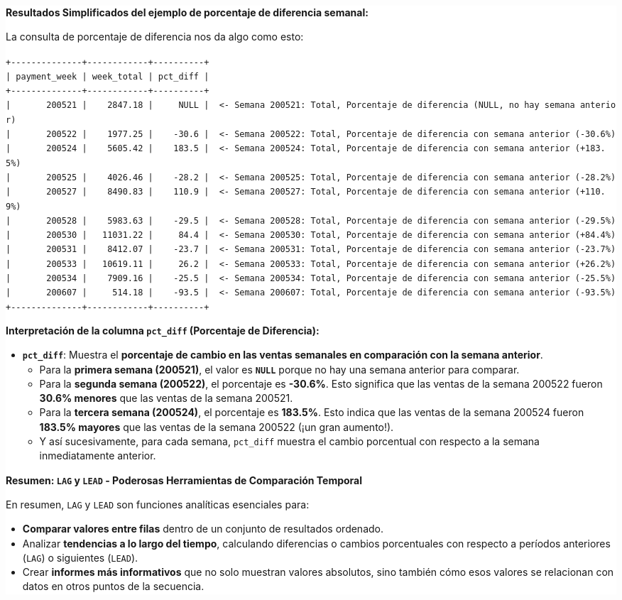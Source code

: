 **Resultados Simplificados del ejemplo de porcentaje de diferencia semanal:**

La consulta de porcentaje de diferencia nos da algo como esto:

```plaintext
+--------------+------------+----------+
| payment_week | week_total | pct_diff |
+--------------+------------+----------+
|       200521 |    2847.18 |     NULL |  <- Semana 200521: Total, Porcentaje de diferencia (NULL, no hay semana anterior)
|       200522 |    1977.25 |    -30.6 |  <- Semana 200522: Total, Porcentaje de diferencia con semana anterior (-30.6%)
|       200524 |    5605.42 |    183.5 |  <- Semana 200524: Total, Porcentaje de diferencia con semana anterior (+183.5%)
|       200525 |    4026.46 |    -28.2 |  <- Semana 200525: Total, Porcentaje de diferencia con semana anterior (-28.2%)
|       200527 |    8490.83 |    110.9 |  <- Semana 200527: Total, Porcentaje de diferencia con semana anterior (+110.9%)
|       200528 |    5983.63 |    -29.5 |  <- Semana 200528: Total, Porcentaje de diferencia con semana anterior (-29.5%)
|       200530 |   11031.22 |     84.4 |  <- Semana 200530: Total, Porcentaje de diferencia con semana anterior (+84.4%)
|       200531 |    8412.07 |    -23.7 |  <- Semana 200531: Total, Porcentaje de diferencia con semana anterior (-23.7%)
|       200533 |   10619.11 |     26.2 |  <- Semana 200533: Total, Porcentaje de diferencia con semana anterior (+26.2%)
|       200534 |    7909.16 |    -25.5 |  <- Semana 200534: Total, Porcentaje de diferencia con semana anterior (-25.5%)
|       200607 |     514.18 |    -93.5 |  <- Semana 200607: Total, Porcentaje de diferencia con semana anterior (-93.5%)
+--------------+------------+----------+
```

**Interpretación de la columna `pct_diff` (Porcentaje de Diferencia):**

*   **`pct_diff`**:  Muestra el **porcentaje de cambio en las ventas semanales en comparación con la semana anterior**.
    *   Para la **primera semana (200521)**, el valor es **`NULL`** porque no hay una semana anterior para comparar.
    *   Para la **segunda semana (200522)**, el porcentaje es **-30.6%**. Esto significa que las ventas de la semana 200522 fueron **30.6% menores** que las ventas de la semana 200521.
    *   Para la **tercera semana (200524)**, el porcentaje es **183.5%**. Esto indica que las ventas de la semana 200524 fueron **183.5% mayores** que las ventas de la semana 200522 (¡un gran aumento!).
    *   Y así sucesivamente, para cada semana, `pct_diff` muestra el cambio porcentual con respecto a la semana inmediatamente anterior.

**Resumen: `LAG` y `LEAD` - Poderosas Herramientas de Comparación Temporal**

En resumen, `LAG` y `LEAD` son funciones analíticas esenciales para:

*   **Comparar valores entre filas** dentro de un conjunto de resultados ordenado.
*   Analizar **tendencias a lo largo del tiempo**, calculando diferencias o cambios porcentuales con respecto a períodos anteriores (`LAG`) o siguientes (`LEAD`).
*   Crear **informes más informativos** que no solo muestran valores absolutos, sino también cómo esos valores se relacionan con datos en otros puntos de la secuencia.

